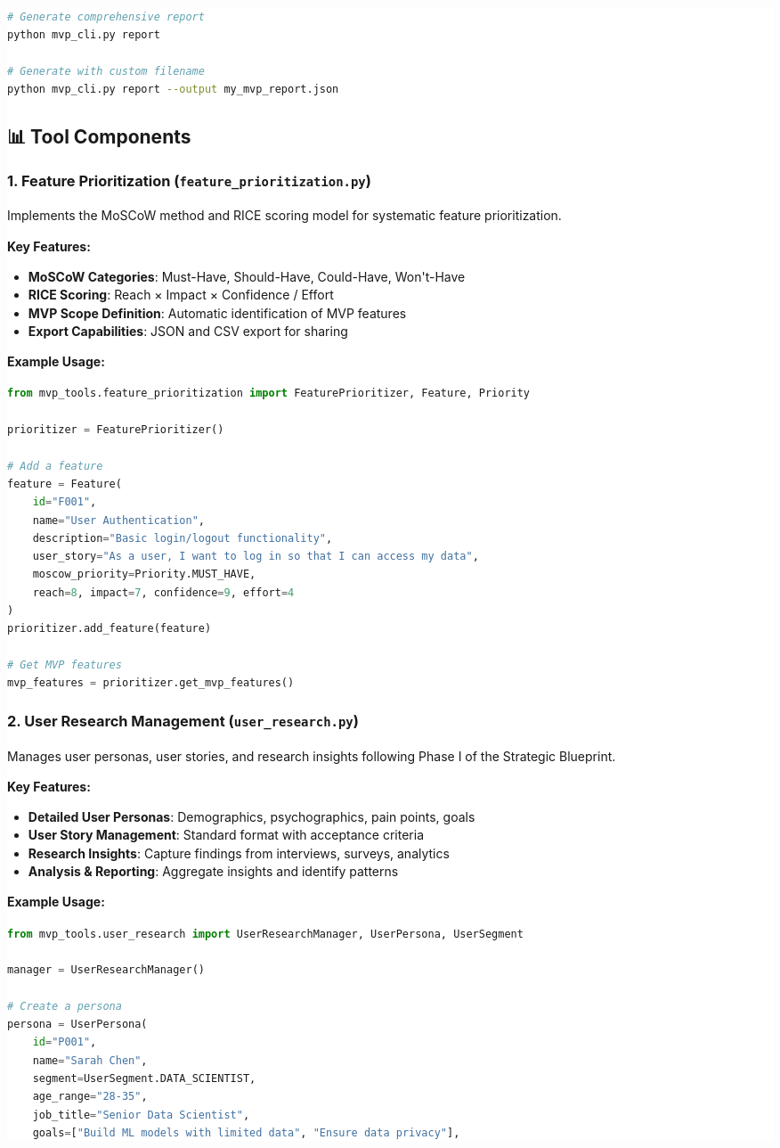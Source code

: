 ```bash
# Generate comprehensive report
python mvp_cli.py report

# Generate with custom filename
python mvp_cli.py report --output my_mvp_report.json
```

## 📊 Tool Components

### 1. Feature Prioritization (`feature_prioritization.py`)

Implements the MoSCoW method and RICE scoring model for systematic feature prioritization.

**Key Features:**
- **MoSCoW Categories**: Must-Have, Should-Have, Could-Have, Won't-Have
- **RICE Scoring**: Reach × Impact × Confidence / Effort
- **MVP Scope Definition**: Automatic identification of MVP features
- **Export Capabilities**: JSON and CSV export for sharing

**Example Usage:**
```python
from mvp_tools.feature_prioritization import FeaturePrioritizer, Feature, Priority

prioritizer = FeaturePrioritizer()

# Add a feature
feature = Feature(
    id="F001",
    name="User Authentication",
    description="Basic login/logout functionality",
    user_story="As a user, I want to log in so that I can access my data",
    moscow_priority=Priority.MUST_HAVE,
    reach=8, impact=7, confidence=9, effort=4
)
prioritizer.add_feature(feature)

# Get MVP features
mvp_features = prioritizer.get_mvp_features()
```

### 2. User Research Management (`user_research.py`)

Manages user personas, user stories, and research insights following Phase I of the Strategic Blueprint.

**Key Features:**
- **Detailed User Personas**: Demographics, psychographics, pain points, goals
- **User Story Management**: Standard format with acceptance criteria
- **Research Insights**: Capture findings from interviews, surveys, analytics
- **Analysis & Reporting**: Aggregate insights and identify patterns

**Example Usage:**
```python
from mvp_tools.user_research import UserResearchManager, UserPersona, UserSegment

manager = UserResearchManager()

# Create a persona
persona = UserPersona(
    id="P001",
    name="Sarah Chen",
    segment=UserSegment.DATA_SCIENTIST,
    age_range="28-35",
    job_title="Senior Data Scientist",
    goals=["Build ML models with limited data", "Ensure data privacy"],
```